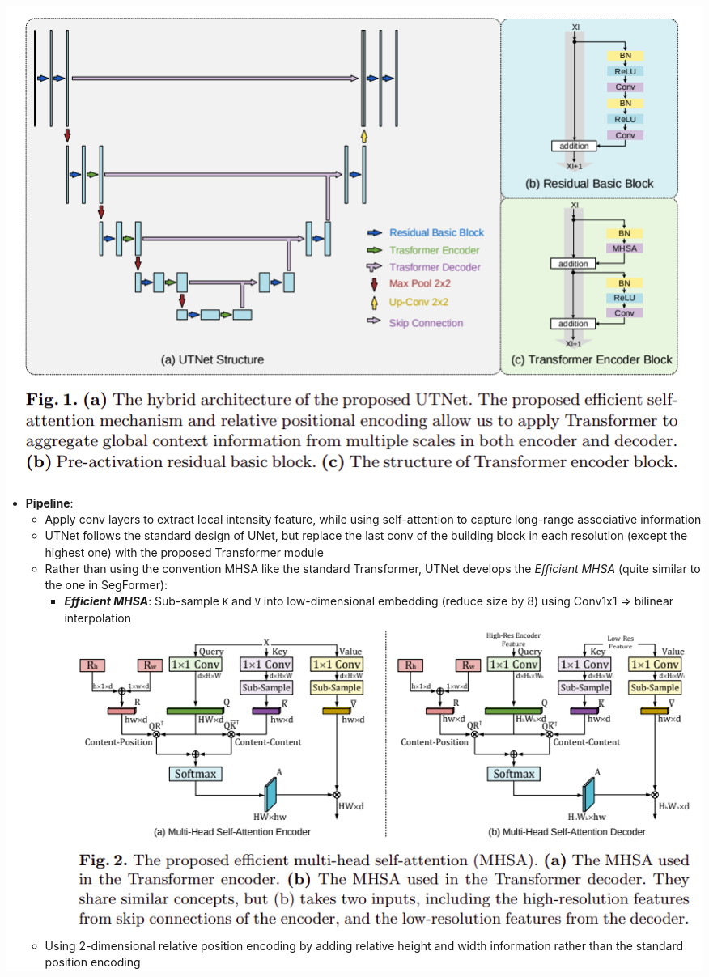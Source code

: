 ![](Images/UTNet.png)
+ **Pipeline**:
	- Apply conv layers to extract local intensity feature, while using self-attention to capture long-range associative information
	- UTNet follows the standard design of UNet, but replace the last conv of the building block in each resolution (except the highest one) with the proposed Transformer module
	- Rather than using the convention MHSA like the standard Transformer, UTNet develops the _Efficient MHSA_ (quite similar to the one in SegFormer):
		- **_Efficient MHSA_**: Sub-sample `K` and `V` into low-dimensional embedding (reduce size by 8) using Conv1x1 => bilinear interpolation 
		![](Images/Efficient_MHSA.png)
	- Using 2-dimensional relative position encoding by adding relative height and width information rather than the standard position encoding